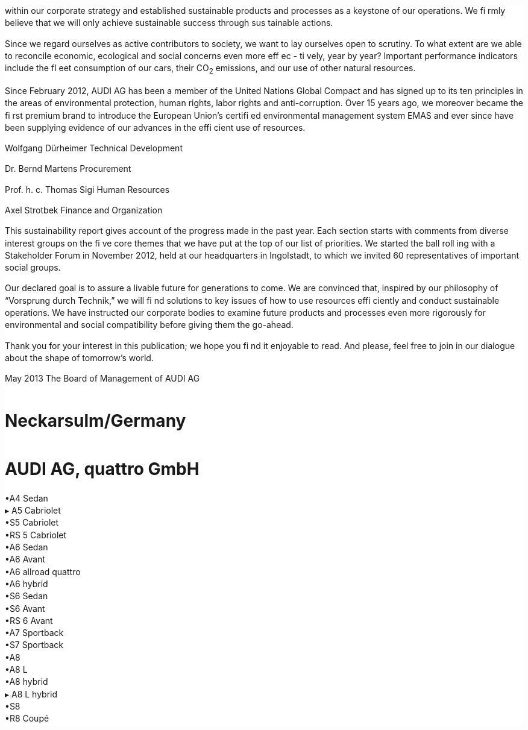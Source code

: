 within our corporate strategy and established sustainable products and processes as a keystone of our operations. We fi rmly believe that we will only achieve sustainable success through sus tainable actions.  

Since we regard ourselves as active contributors to society, we want to lay ourselves open to scrutiny. To what extent are we able to reconcile economic, ecological and social concerns even more eff ec - ti vely, year by year? Important performance indicators include the fl eet consumption of our cars, their $\mathsf{C O}_{2}$ emissions, and our use of other natural resources.  

Since February 2012, AUDI AG has been a member of the United Nations Global Compact and has signed up to its ten principles in the areas of environmental protection, human rights, labor rights and anti-corruption. Over 15 years ago, we moreover became the fi rst premium brand to introduce the European Union’s certifi ed environmental management system $\mathsf{E M A S}$ and ever since have been supplying evidence of our advances in the effi  cient use of resources.  

  
Wolfgang Dürheimer Technical Development  

  
Dr. Bernd Martens Procurement  

  
Prof. h. c. Thomas Sigi Human Resources  

  
Axel Strotbek Finance and Organization  

This sustainability report gives account of the progress made in the past year. Each section starts with comments from diverse interest groups on the fi ve core themes that we have put at the top of our list of priorities. We started the ball roll ing with a Stakeholder Forum in November 2012, held at our headquarters in Ingolstadt, to which we invited 60 representatives of important social groups.  

Our declared goal is to assure a livable future for generations to come. We are convinced that, inspired by our philosophy of “Vorsprung durch Technik,” we will fi nd solutions to key issues of how to use resources effi  ciently and conduct sustainable operations. We have instructed our corporate bodies to examine future products and processes even more rigorously for environmental and social compatibility before giving them the go-ahead.  

Thank you for your interest in this publication; we hope you fi nd it enjoyable to read. And please, feel free to join in our dialogue about the shape of tomorrow’s world.  

May 2013 The Board of Management of AUDI AG  

  

# Neckarsulm/Germany  

# AUDI AG, quattro GmbH  

•A4 Sedan   
$\blacktriangleright$ A5 Cabriolet   
•S5 Cabriolet   
•RS 5 Cabriolet   
•A6 Sedan   
•A6 Avant   
•A6 allroad quattro   
•A6 hybrid   
•S6 Sedan   
•S6 Avant   
•RS 6 Avant   
•A7 Sportback   
•S7 Sportback   
•A8   
•A8 L   
•A8 hybrid   
$\blacktriangleright$ A8 L hybrid   
•S8   
•R8 Coupé   